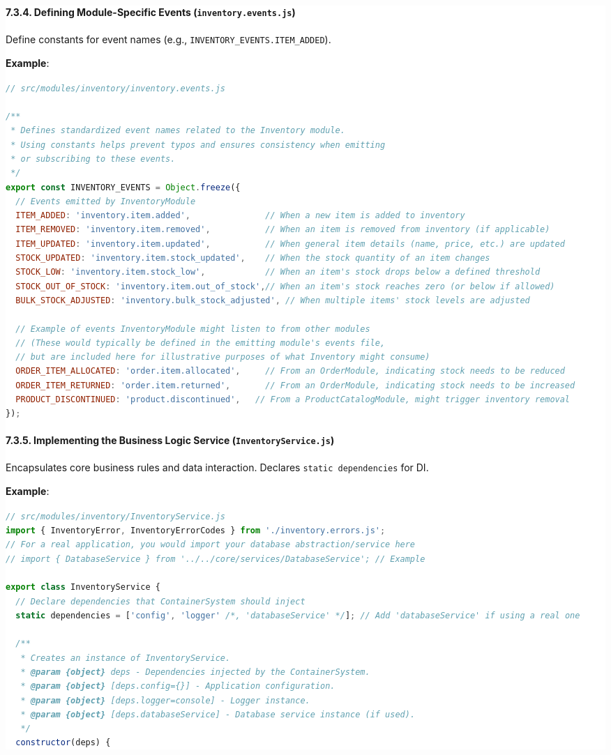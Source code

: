 #### 7.3.4. Defining Module-Specific Events (`inventory.events.js`)
Define constants for event names (e.g., `INVENTORY_EVENTS.ITEM_ADDED`).

**Example**: 

```javascript
// src/modules/inventory/inventory.events.js

/**
 * Defines standardized event names related to the Inventory module.
 * Using constants helps prevent typos and ensures consistency when emitting
 * or subscribing to these events.
 */
export const INVENTORY_EVENTS = Object.freeze({
  // Events emitted by InventoryModule
  ITEM_ADDED: 'inventory.item.added',               // When a new item is added to inventory
  ITEM_REMOVED: 'inventory.item.removed',           // When an item is removed from inventory (if applicable)
  ITEM_UPDATED: 'inventory.item.updated',           // When general item details (name, price, etc.) are updated
  STOCK_UPDATED: 'inventory.item.stock_updated',    // When the stock quantity of an item changes
  STOCK_LOW: 'inventory.item.stock_low',            // When an item's stock drops below a defined threshold
  STOCK_OUT_OF_STOCK: 'inventory.item.out_of_stock',// When an item's stock reaches zero (or below if allowed)
  BULK_STOCK_ADJUSTED: 'inventory.bulk_stock_adjusted', // When multiple items' stock levels are adjusted

  // Example of events InventoryModule might listen to from other modules
  // (These would typically be defined in the emitting module's events file,
  // but are included here for illustrative purposes of what Inventory might consume)
  ORDER_ITEM_ALLOCATED: 'order.item.allocated',     // From an OrderModule, indicating stock needs to be reduced
  ORDER_ITEM_RETURNED: 'order.item.returned',       // From an OrderModule, indicating stock needs to be increased
  PRODUCT_DISCONTINUED: 'product.discontinued',   // From a ProductCatalogModule, might trigger inventory removal
});
```

#### 7.3.5. Implementing the Business Logic Service (`InventoryService.js`)
Encapsulates core business rules and data interaction. Declares `static dependencies` for DI.

**Example**: 

```javascript
// src/modules/inventory/InventoryService.js
import { InventoryError, InventoryErrorCodes } from './inventory.errors.js';
// For a real application, you would import your database abstraction/service here
// import { DatabaseService } from '../../core/services/DatabaseService'; // Example

export class InventoryService {
  // Declare dependencies that ContainerSystem should inject
  static dependencies = ['config', 'logger' /*, 'databaseService' */]; // Add 'databaseService' if using a real one

  /**
   * Creates an instance of InventoryService.
   * @param {object} deps - Dependencies injected by the ContainerSystem.
   * @param {object} [deps.config={}] - Application configuration.
   * @param {object} [deps.logger=console] - Logger instance.
   * @param {object} [deps.databaseService] - Database service instance (if used).
   */
  constructor(deps) {
```
